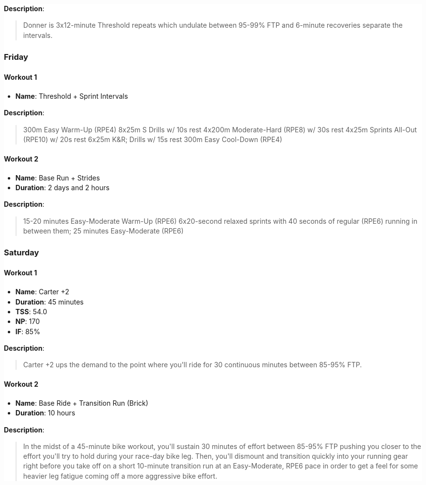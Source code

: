**Description**:

> Donner is 3x12-minute Threshold repeats which undulate between 95-99% FTP and
> 6-minute recoveries separate the intervals.


### Friday 

#### Workout 1
* **Name**: Threshold + Sprint Intervals


**Description**:

> 300m Easy Warm-Up (RPE4) 8x25m S Drills w/ 10s rest 4x200m Moderate-Hard
> (RPE8) w/ 30s rest 4x25m Sprints All-Out (RPE10) w/ 20s rest 6x25m K&R; Drills
> w/ 15s rest 300m Easy Cool-Down (RPE4)

#### Workout 2
* **Name**: Base Run + Strides
* **Duration**: 2 days and 2 hours


**Description**:

> 15-20 minutes Easy-Moderate Warm-Up (RPE6) 6x20-second relaxed sprints with 40
> seconds of regular (RPE6) running in between them; 25 minutes Easy-Moderate
> (RPE6)


### Saturday 

#### Workout 1
* **Name**: Carter +2
* **Duration**: 45 minutes
* **TSS**: 54.0
* **NP**: 170
* **IF**: 85%

**Description**:

> Carter +2 ups the demand to the point where you'll ride for 30 continuous
> minutes between 85-95% FTP.

#### Workout 2
* **Name**:  Base Ride + Transition Run (Brick)
* **Duration**: 10 hours


**Description**:

> In the midst of a 45-minute bike workout, you'll sustain 30 minutes of effort
> between 85-95% FTP pushing you closer to the effort you'll try to hold during
> your race-day bike leg. Then, you'll dismount and transition quickly into your
> running gear right before you take off on a short 10-minute transition run at
> an Easy-Moderate, RPE6 pace in order to get a feel for some heavier leg
> fatigue coming off a more aggressive bike effort.
